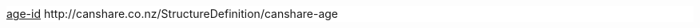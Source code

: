 <tr>
<td><a href='StructureDefinition-age-id.html'>age-id</a></td>
<td>http://canshare.co.nz/StructureDefinition/canshare-age</td>
<td></td>
</tr>
</table>